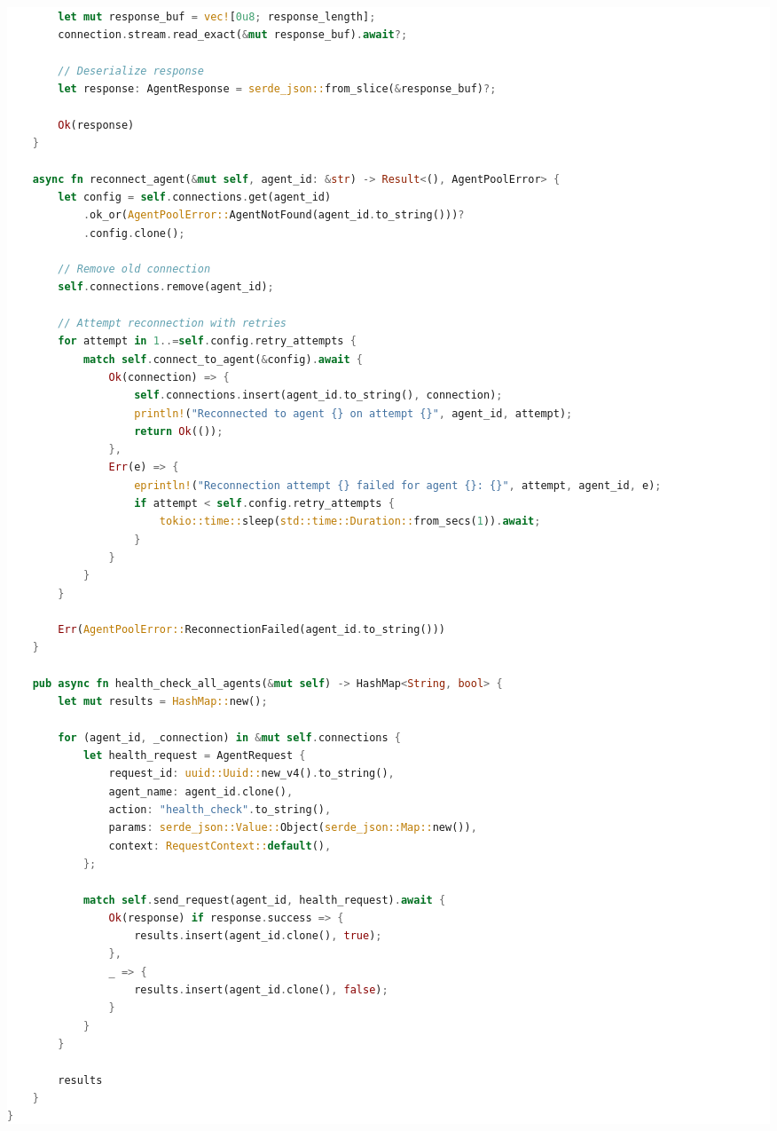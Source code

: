 ```rust
        let mut response_buf = vec![0u8; response_length];
        connection.stream.read_exact(&mut response_buf).await?;
        
        // Deserialize response
        let response: AgentResponse = serde_json::from_slice(&response_buf)?;
        
        Ok(response)
    }
    
    async fn reconnect_agent(&mut self, agent_id: &str) -> Result<(), AgentPoolError> {
        let config = self.connections.get(agent_id)
            .ok_or(AgentPoolError::AgentNotFound(agent_id.to_string()))?
            .config.clone();
        
        // Remove old connection
        self.connections.remove(agent_id);
        
        // Attempt reconnection with retries
        for attempt in 1..=self.config.retry_attempts {
            match self.connect_to_agent(&config).await {
                Ok(connection) => {
                    self.connections.insert(agent_id.to_string(), connection);
                    println!("Reconnected to agent {} on attempt {}", agent_id, attempt);
                    return Ok(());
                },
                Err(e) => {
                    eprintln!("Reconnection attempt {} failed for agent {}: {}", attempt, agent_id, e);
                    if attempt < self.config.retry_attempts {
                        tokio::time::sleep(std::time::Duration::from_secs(1)).await;
                    }
                }
            }
        }
        
        Err(AgentPoolError::ReconnectionFailed(agent_id.to_string()))
    }
    
    pub async fn health_check_all_agents(&mut self) -> HashMap<String, bool> {
        let mut results = HashMap::new();
        
        for (agent_id, _connection) in &mut self.connections {
            let health_request = AgentRequest {
                request_id: uuid::Uuid::new_v4().to_string(),
                agent_name: agent_id.clone(),
                action: "health_check".to_string(),
                params: serde_json::Value::Object(serde_json::Map::new()),
                context: RequestContext::default(),
            };
            
            match self.send_request(agent_id, health_request).await {
                Ok(response) if response.success => {
                    results.insert(agent_id.clone(), true);
                },
                _ => {
                    results.insert(agent_id.clone(), false);
                }
            }
        }
        
        results
    }
}
```